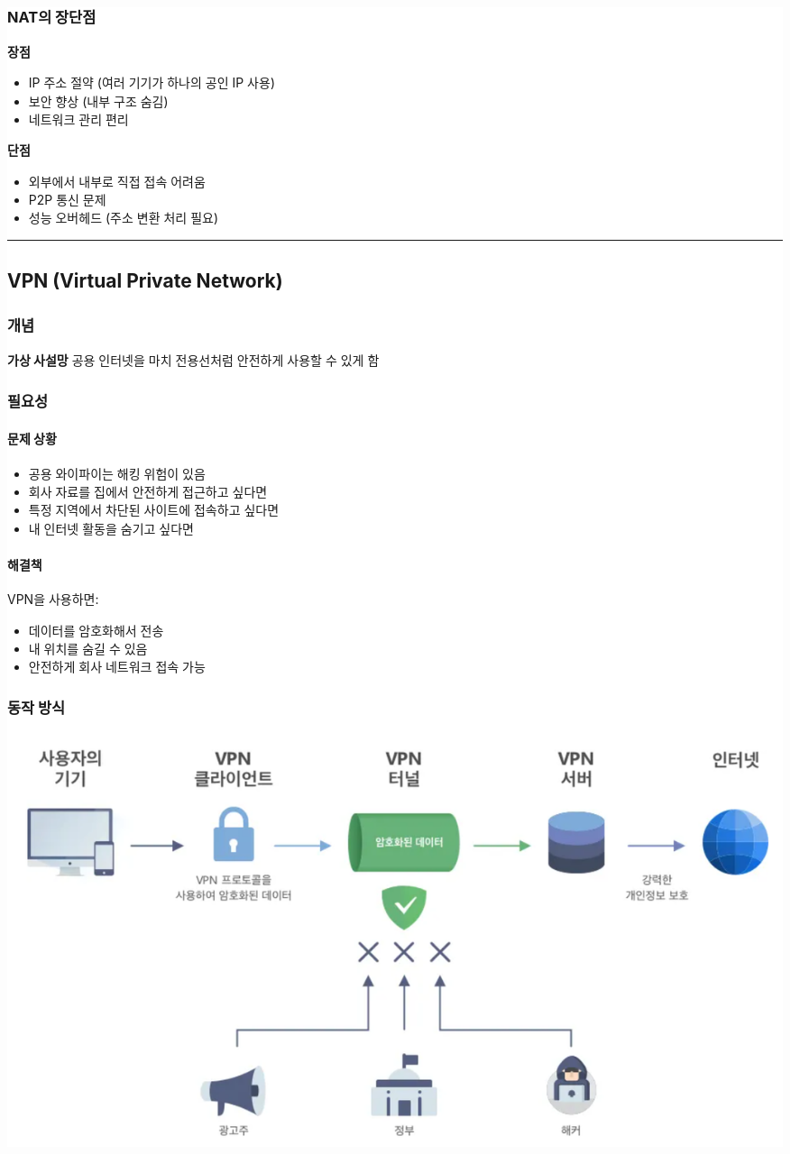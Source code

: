 ### NAT의 장단점

**장점**
- IP 주소 절약 (여러 기기가 하나의 공인 IP 사용)
- 보안 향상 (내부 구조 숨김)
- 네트워크 관리 편리

**단점**
- 외부에서 내부로 직접 접속 어려움
- P2P 통신 문제
- 성능 오버헤드 (주소 변환 처리 필요)

---

## VPN (Virtual Private Network)

### 개념

**가상 사설망**
공용 인터넷을 마치 전용선처럼 안전하게 사용할 수 있게 함

### 필요성

#### 문제 상황
- 공용 와이파이는 해킹 위험이 있음
- 회사 자료를 집에서 안전하게 접근하고 싶다면
- 특정 지역에서 차단된 사이트에 접속하고 싶다면
- 내 인터넷 활동을 숨기고 싶다면

#### 해결책
VPN을 사용하면:
- 데이터를 암호화해서 전송
- 내 위치를 숨길 수 있음
- 안전하게 회사 네트워크 접속 가능

### 동작 방식

![VPN](./image/VPN.png)
